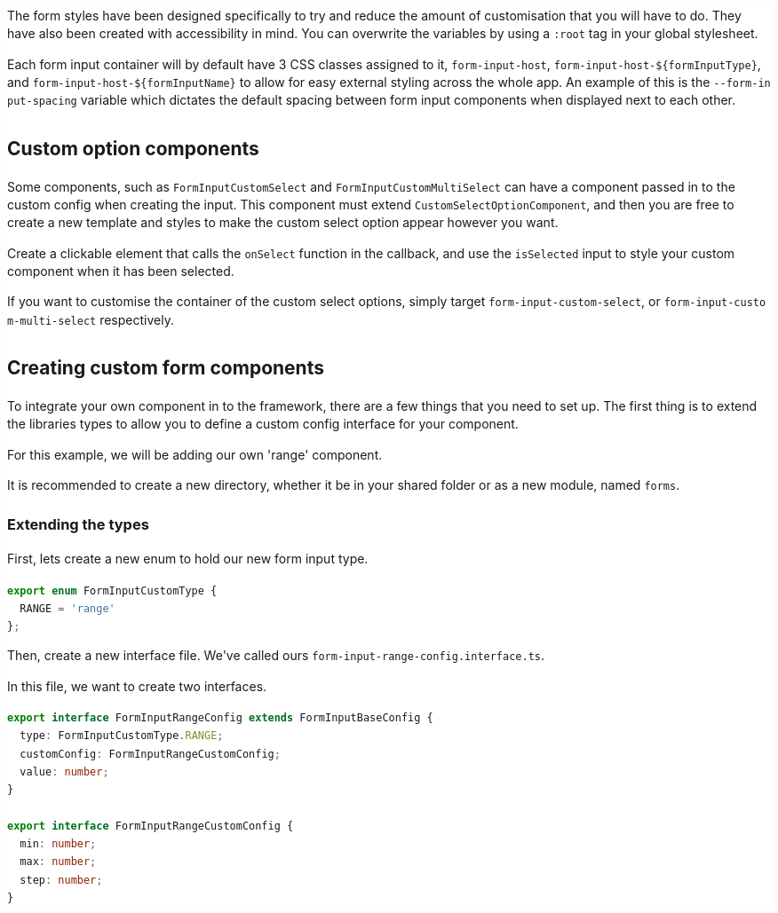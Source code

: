 The form styles have been designed specifically to try and reduce the amount of customisation that you will have to do. They have also been created with accessibility in mind. You can overwrite the variables by using a `:root` tag in your global stylesheet.

Each form input container will by default have 3 CSS classes assigned to it, `form-input-host`, `form-input-host-${formInputType}`, and `form-input-host-${formInputName}` to allow for easy external styling across the whole app. An example of this is the `--form-input-spacing` variable which dictates the default spacing between form input components when displayed next to each other.

## Custom option components

Some components, such as `FormInputCustomSelect` and `FormInputCustomMultiSelect` can have a component passed in to the custom config when creating the input. This component must extend `CustomSelectOptionComponent`, and then you are free to create a new template and styles to make the custom select option appear however you want.

Create a clickable element that calls the `onSelect` function in the callback, and use the `isSelected` input to style your custom component when it has been selected.

If you want to customise the container of the custom select options, simply target `form-input-custom-select`, or `form-input-custom-multi-select` respectively.
## Creating custom form components

To integrate your own component in to the framework, there are a few things that you need to set up. The first thing is to extend the libraries types to allow you to define a custom config interface for your component.

For this example, we will be adding our own 'range' component.

It is recommended to create a new directory, whether it be in your shared folder or as a new module, named `forms`.

### Extending the types

First, lets create a new enum to hold our new form input type.

```ts
export enum FormInputCustomType {
  RANGE = 'range'
};
```

Then, create a new interface file. We've called ours `form-input-range-config.interface.ts`.

In this file, we want to create two interfaces.

```ts
export interface FormInputRangeConfig extends FormInputBaseConfig {
  type: FormInputCustomType.RANGE;
  customConfig: FormInputRangeCustomConfig;
  value: number;
}

export interface FormInputRangeCustomConfig {
  min: number;
  max: number;
  step: number;
}
```
